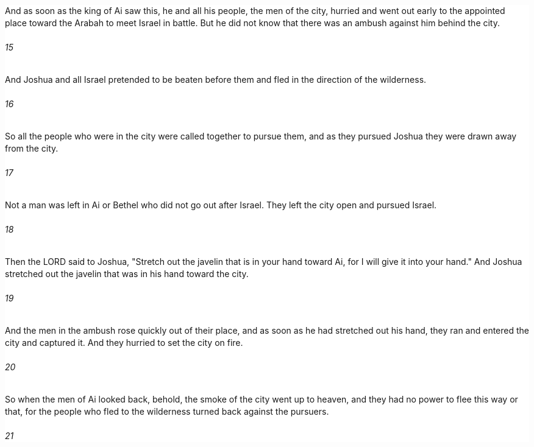 
And as soon as the king of Ai saw this, he and all his people, the men of the city, hurried and went out early to the appointed place toward the Arabah to meet Israel in battle. But he did not know that there was an ambush against him behind the city. 





###### 15 


And Joshua and all Israel pretended to be beaten before them and fled in the direction of the wilderness. 





###### 16 


So all the people who were in the city were called together to pursue them, and as they pursued Joshua they were drawn away from the city. 





###### 17 


Not a man was left in Ai or Bethel who did not go out after Israel. They left the city open and pursued Israel. 





###### 18 


Then the LORD said to Joshua, "Stretch out the javelin that is in your hand toward Ai, for I will give it into your hand." And Joshua stretched out the javelin that was in his hand toward the city. 





###### 19 


And the men in the ambush rose quickly out of their place, and as soon as he had stretched out his hand, they ran and entered the city and captured it. And they hurried to set the city on fire. 





###### 20 


So when the men of Ai looked back, behold, the smoke of the city went up to heaven, and they had no power to flee this way or that, for the people who fled to the wilderness turned back against the pursuers. 





###### 21 
